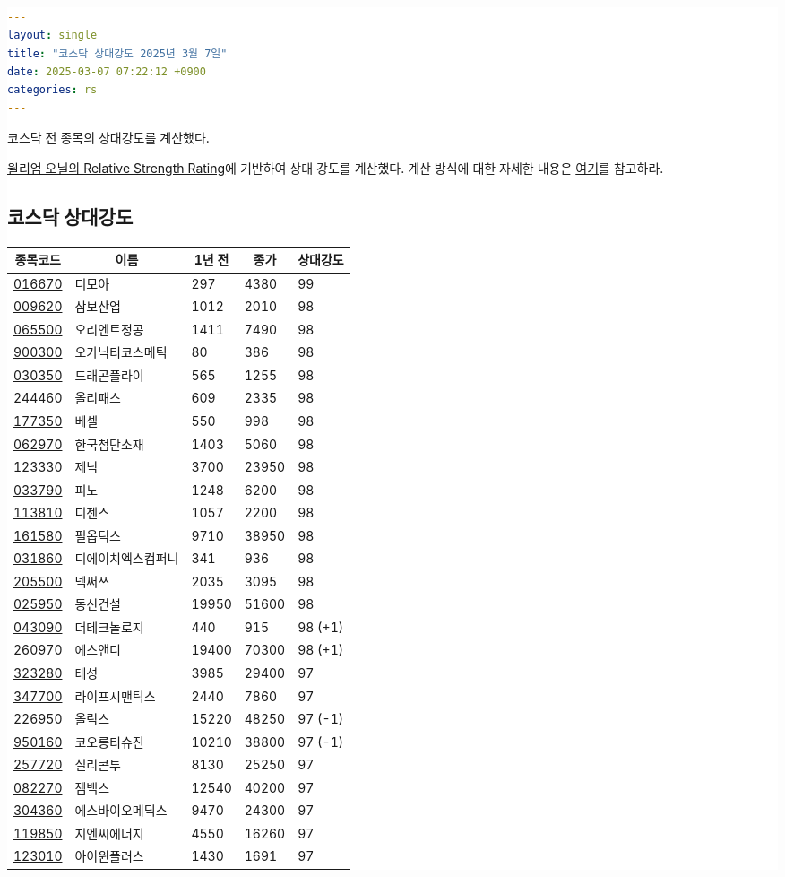 ```yaml
---
layout: single
title: "코스닥 상대강도 2025년 3월 7일"
date: 2025-03-07 07:22:12 +0900
categories: rs
---
```

코스닥 전 종목의 상대강도를 계산했다.

[윌리엄 오닐의 Relative Strength Rating](https://www.williamoneil.com/proprietary-ratings-and-rankings/)에 기반하여 상대 강도를 계산했다.
계산 방식에 대한 자세한 내용은 [여기](https://dalinaum.github.io/investment/2024/08/26/how-i-calculated-relative-strength.html)를 참고하라.

## 코스닥 상대강도

|종목코드|이름|1년 전|종가|상대강도|
|------|---|-----|--|------|
|[016670](https://finance.daum.net/quotes/A016670)|디모아|297|4380|99 |
|[009620](https://finance.daum.net/quotes/A009620)|삼보산업|1012|2010|98 |
|[065500](https://finance.daum.net/quotes/A065500)|오리엔트정공|1411|7490|98 |
|[900300](https://finance.daum.net/quotes/A900300)|오가닉티코스메틱|80|386|98 |
|[030350](https://finance.daum.net/quotes/A030350)|드래곤플라이|565|1255|98 |
|[244460](https://finance.daum.net/quotes/A244460)|올리패스|609|2335|98 |
|[177350](https://finance.daum.net/quotes/A177350)|베셀|550|998|98 |
|[062970](https://finance.daum.net/quotes/A062970)|한국첨단소재|1403|5060|98 |
|[123330](https://finance.daum.net/quotes/A123330)|제닉|3700|23950|98 |
|[033790](https://finance.daum.net/quotes/A033790)|피노|1248|6200|98 |
|[113810](https://finance.daum.net/quotes/A113810)|디젠스|1057|2200|98 |
|[161580](https://finance.daum.net/quotes/A161580)|필옵틱스|9710|38950|98 |
|[031860](https://finance.daum.net/quotes/A031860)|디에이치엑스컴퍼니|341|936|98 |
|[205500](https://finance.daum.net/quotes/A205500)|넥써쓰|2035|3095|98 |
|[025950](https://finance.daum.net/quotes/A025950)|동신건설|19950|51600|98 |
|[043090](https://finance.daum.net/quotes/A043090)|더테크놀로지|440|915|98 (+1)|
|[260970](https://finance.daum.net/quotes/A260970)|에스앤디|19400|70300|98 (+1)|
|[323280](https://finance.daum.net/quotes/A323280)|태성|3985|29400|97 |
|[347700](https://finance.daum.net/quotes/A347700)|라이프시맨틱스|2440|7860|97 |
|[226950](https://finance.daum.net/quotes/A226950)|올릭스|15220|48250|97 (-1)|
|[950160](https://finance.daum.net/quotes/A950160)|코오롱티슈진|10210|38800|97 (-1)|
|[257720](https://finance.daum.net/quotes/A257720)|실리콘투|8130|25250|97 |
|[082270](https://finance.daum.net/quotes/A082270)|젬백스|12540|40200|97 |
|[304360](https://finance.daum.net/quotes/A304360)|에스바이오메딕스|9470|24300|97 |
|[119850](https://finance.daum.net/quotes/A119850)|지엔씨에너지|4550|16260|97 |
|[123010](https://finance.daum.net/quotes/A123010)|아이윈플러스|1430|1691|97 |